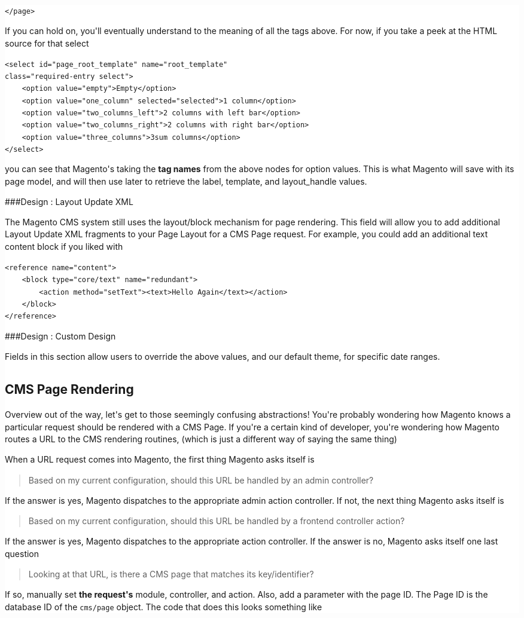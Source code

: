 	</page>

If you can hold on, you'll eventually understand to the meaning of all the tags above. For now, if you take a peek at the HTML source for that select

	<select id="page_root_template" name="root_template" 
	class="required-entry select">
		<option value="empty">Empty</option>
		<option value="one_column" selected="selected">1 column</option>
		<option value="two_columns_left">2 columns with left bar</option>
		<option value="two_columns_right">2 columns with right bar</option>
		<option value="three_columns">3sum columns</option>
	</select>

you can see that Magento's taking the **tag names** from the above nodes for option values.  This is what Magento will save with its page model, and will then use later to retrieve the label, template, and layout_handle values.

###Design : Layout Update XML

The Magento CMS system still uses the layout/block mechanism for page rendering.  This field will allow you to add additional Layout Update XML fragments to your Page Layout for a CMS Page request.  For example, you could add an additional text content block if you liked with 

	<reference name="content">
		<block type="core/text" name="redundant">
			<action method="setText"><text>Hello Again</text></action>
		</block>
	</reference>

###Design : Custom Design	

Fields in this section allow users to override the above values, and our default theme, for specific date ranges.  

CMS Page Rendering
--------------------------------------------------
Overview out of the way, let's get to those seemingly confusing abstractions!  You're probably wondering how Magento knows a particular request should be rendered with a CMS Page.  If you're a certain kind of developer, you're wondering how Magento routes a URL to the CMS rendering routines, (which is just a different way of saying the same thing)

When a URL request comes into Magento, the first thing Magento asks itself is

> Based on my current configuration, should this URL be handled by an admin controller?

If the answer is yes, Magento dispatches to the appropriate admin action controller. If not, the next thing Magento asks itself is

> Based on my current configuration, should this URL be handled by a frontend controller action?

If the answer is yes, Magento dispatches to the appropriate action controller.   If the answer is no, Magento asks itself one last question

> Looking at that URL, is there a CMS page that matches its key/identifier?  

If so, manually set <strong>the request's</strong> module, controller, and action.  Also, add a parameter with the page ID.  The Page ID is the database ID of the <code>cms/page</code> object.  The code that does this looks something like
